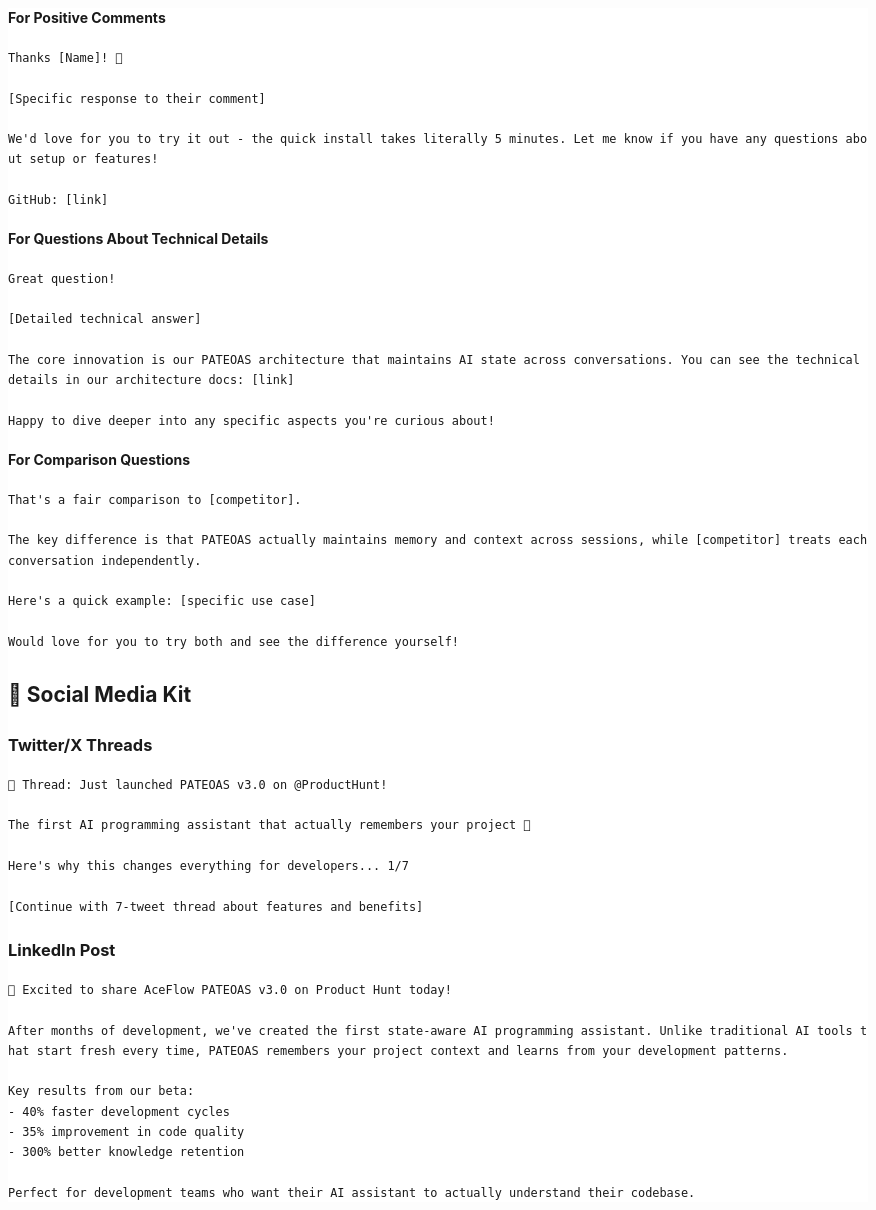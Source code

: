#### For Positive Comments
```
Thanks [Name]! 🙏 

[Specific response to their comment]

We'd love for you to try it out - the quick install takes literally 5 minutes. Let me know if you have any questions about setup or features!

GitHub: [link]
```

#### For Questions About Technical Details
```
Great question! 

[Detailed technical answer]

The core innovation is our PATEOAS architecture that maintains AI state across conversations. You can see the technical details in our architecture docs: [link]

Happy to dive deeper into any specific aspects you're curious about!
```

#### For Comparison Questions
```
That's a fair comparison to [competitor]. 

The key difference is that PATEOAS actually maintains memory and context across sessions, while [competitor] treats each conversation independently. 

Here's a quick example: [specific use case]

Would love for you to try both and see the difference yourself!
```

## 📱 Social Media Kit

### Twitter/X Threads
```
🧵 Thread: Just launched PATEOAS v3.0 on @ProductHunt! 

The first AI programming assistant that actually remembers your project 🧠

Here's why this changes everything for developers... 1/7

[Continue with 7-tweet thread about features and benefits]
```

### LinkedIn Post
```
🚀 Excited to share AceFlow PATEOAS v3.0 on Product Hunt today!

After months of development, we've created the first state-aware AI programming assistant. Unlike traditional AI tools that start fresh every time, PATEOAS remembers your project context and learns from your development patterns.

Key results from our beta:
- 40% faster development cycles
- 35% improvement in code quality  
- 300% better knowledge retention

Perfect for development teams who want their AI assistant to actually understand their codebase.

```